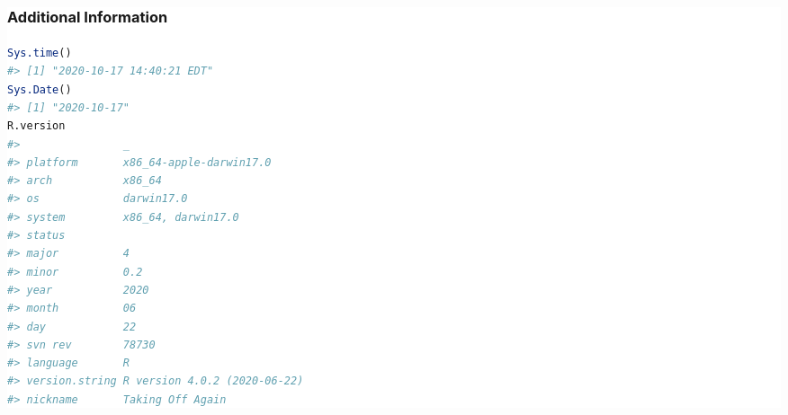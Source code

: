 ### Additional Information

``` r
Sys.time()
#> [1] "2020-10-17 14:40:21 EDT"
Sys.Date()
#> [1] "2020-10-17"
R.version
#>                _                           
#> platform       x86_64-apple-darwin17.0     
#> arch           x86_64                      
#> os             darwin17.0                  
#> system         x86_64, darwin17.0          
#> status                                     
#> major          4                           
#> minor          0.2                         
#> year           2020                        
#> month          06                          
#> day            22                          
#> svn rev        78730                       
#> language       R                           
#> version.string R version 4.0.2 (2020-06-22)
#> nickname       Taking Off Again
```
